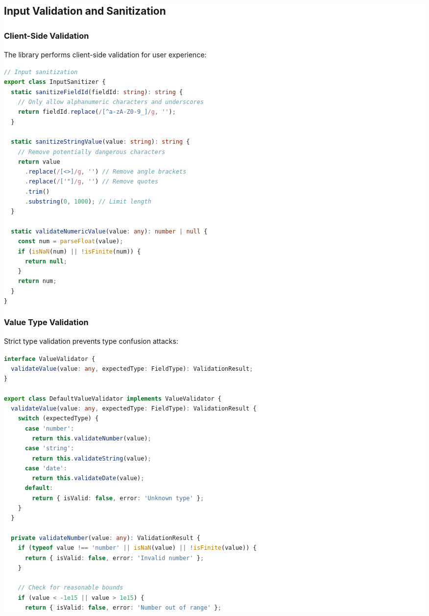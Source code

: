 ## Input Validation and Sanitization

### Client-Side Validation

The library performs client-side validation for user experience:

```typescript
// Input sanitization
export class InputSanitizer {
  static sanitizeFieldId(fieldId: string): string {
    // Only allow alphanumeric characters and underscores
    return fieldId.replace(/[^a-zA-Z0-9_]/g, '');
  }
  
  static sanitizeStringValue(value: string): string {
    // Remove potentially dangerous characters
    return value
      .replace(/[<>]/g, '') // Remove angle brackets
      .replace(/['"]/g, '') // Remove quotes
      .trim()
      .substring(0, 1000); // Limit length
  }
  
  static validateNumericValue(value: any): number | null {
    const num = parseFloat(value);
    if (isNaN(num) || !isFinite(num)) {
      return null;
    }
    return num;
  }
}
```

### Value Type Validation

Strict type validation prevents type confusion attacks:

```typescript
interface ValueValidator {
  validateValue(value: any, expectedType: FieldType): ValidationResult;
}

export class DefaultValueValidator implements ValueValidator {
  validateValue(value: any, expectedType: FieldType): ValidationResult {
    switch (expectedType) {
      case 'number':
        return this.validateNumber(value);
      case 'string':
        return this.validateString(value);
      case 'date':
        return this.validateDate(value);
      default:
        return { isValid: false, error: 'Unknown type' };
    }
  }
  
  private validateNumber(value: any): ValidationResult {
    if (typeof value !== 'number' || isNaN(value) || !isFinite(value)) {
      return { isValid: false, error: 'Invalid number' };
    }
    
    // Check for reasonable bounds
    if (value < -1e15 || value > 1e15) {
      return { isValid: false, error: 'Number out of range' };
```